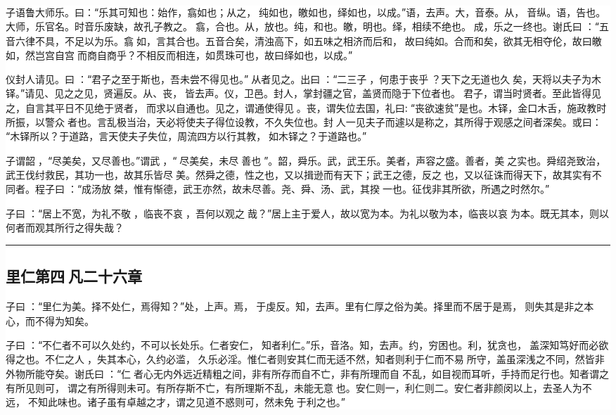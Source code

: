  子语鲁大师乐。曰：“乐其可知也：始作，翕如也；从之，
纯如也，皦如也，绎如也，以成。”语，去声。大，音泰。从，
音纵。语，告也。大师，乐官名。时音乐废缺，故孔子教之。
翕，合也。从，放也。纯，和也。皦，明也。绎，相续不绝也。
成，乐之一终也。谢氏曰 ：“五音六律不具，不足以为乐。翕
如，言其合也。五音合矣，清浊高下，如五味之相济而后和，
故曰纯如。合而和矣，欲其无相夺伦，故曰皦如，然岂宫自宫
而商自商乎？不相反而相连，如贯珠可也，故曰绎如也，以成。”

 仪封人请见。曰 ：“君子之至于斯也，吾未尝不得见也。”
从者见之。出曰 ：“二三子 ，何患于丧乎 ？天下之无道也久
矣，天将以夫子为木铎。”请见、见之之见，贤遍反。从、丧，
皆去声。仪，卫邑。封人，掌封疆之官，盖贤而隐于下位者也。
君子，谓当时贤者。至此皆得见之，自言其平日不见绝于贤者，
而求以自通也。见之，谓通使得见 。丧，谓失位去国，礼曰:
“丧欲速贫”是也。木铎，金口木舌，施政教时所振，以警众
者也。言乱极当治，天必将使夫子得位设教，不久失位也。封
人一见夫子而遽以是称之，其所得于观感之间者深矣。或曰：
“木铎所以？于道路，言天使夫子失位，周流四方以行其教，
如木铎之？于道路也。”

 子谓韶 ，“尽美矣，又尽善也。”谓武 ，“ 尽美矣，未尽
善也 ”。韶，舜乐。武，武王乐。美者，声容之盛。善者，美
之实也。舜绍尧致治，武王伐纣救民，其功一也，故其乐皆尽
美。然舜之德，性之也，又以揖逊而有天下；武王之德，反之
也，又以征诛而得天下，故其实有不同者。程子曰 ：“成汤放
桀，惟有惭德，武王亦然，故未尽善。尧、舜、汤、武，其揆
一也。征伐非其所欲，所遇之时然尔。”

 子曰 ：“居上不宽，为礼不敬 ，临丧不哀 ，吾何以观之
哉？”居上主于爱人，故以宽为本。为礼以敬为本，临丧以哀
为本。既无其本，则以何者而观其所行之得失哉？


---

## 里仁第四 凡二十六章

 子曰 ：“里仁为美。择不处仁，焉得知？”处，上声。焉，
于虔反。知，去声。里有仁厚之俗为美。择里而不居于是焉，
则失其是非之本心，而不得为知矣。

 子曰 ：“不仁者不可以久处约，不可以长处乐。仁者安仁，
知者利仁。”乐，音洛。知，去声。约，穷困也。利，犹贪也，
盖深知笃好而必欲得之也。不仁之人 ，失其本心，久约必滥，
久乐必淫。惟仁者则安其仁而无适不然，知者则利于仁而不易
所守，盖虽深浅之不同，然皆非外物所能夺矣。谢氏曰 ：“仁
者心无内外远近精粗之间，非有所存而自不亡，非有所理而自
不乱，如目视而耳听，手持而足行也。知者谓之有所见则可，
谓之有所得则未可。有所存斯不亡，有所理斯不乱，未能无意
也。安仁则一，利仁则二。安仁者非颜闵以上，去圣人为不远，
不知此味也。诸子虽有卓越之才，谓之见道不惑则可，然未免
于利之也。”
